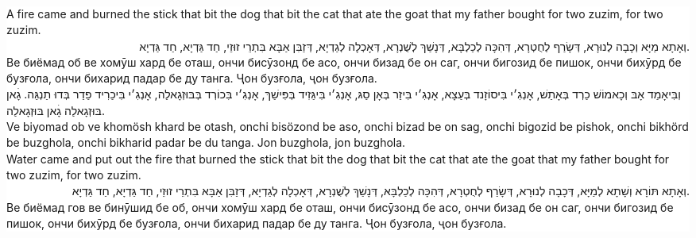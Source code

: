 <td style="vertical-align:top;" width="36%">
<div class="english">	
A fire came and burned the stick that bit the dog that bit the cat that ate the goat that my father bought for two zuzim, for two zuzim.
</div>
</td></tr>


<tr><td style="vertical-align:top;" width="25%">
<div class="aramaic" style="text-align: right;"><span lang="arc">	 
וְאָתָא מַיָּא וְכָבָה לְנוּרָא, דְּשָׂרַף לְחֻטְרָא, דְּהִכָּה לְכַלְבָּא, דְּנָשַׁךְ לְשֻׁנְרָא, דְּאָכְלָה לְגַדְיָא, דְּזַבִּן אַבָּא בִּתְרֵי זוּזֵי, חַד גַּדְיָא, חַד גַּדְיָא.
</span></div>
</td>

<td style="vertical-align:top;" width="36%">
<div class="cyrillic"><span lang="tg">
Ве биёмад об ве хомӯш хард бе оташ, ончи бисӯзонд бе асо, ончи бизад бе он саг, ончи бигозид бе пишок, ончи бихӯрд бе бузғола, ончи бихарид падар бе ду танга. Ҷон бузғола, ҷон бузғола.
</span></div>
</td>

<td style="vertical-align:top;" width="36%">
<div class="liturgy"><span lang="bhh">
וְבִּיאָמַד אָבּ וְכָאמוֹשׁ כַרְד בְּאָתַשׁ, אָנְגִ׳י בִּיסוֹזָנד בְּעַצָא, אָנְגִ׳י בִּיזַר בְּאָן סַגּ, אָנְגִ׳י בִּיגַּזִיד בְּפִּישַׁךּ, אָנְגִ׳י בִּכוֹרְד בְּבּוּזְגָאלַה, אָנְגִ׳י בִּיכַרִיד פַדַר בְּדוּ תַנְגַּה. גָׄאן בּוּזְגָאלַה גָׄאן בּוּזְגָאלַה.
</div>
</td>

<td style="vertical-align:top;" width="36%">
<div class="english">	
Ve biyomad ob ve khomösh khard be otash, onchi bisözond be aso, onchi bizad be on sag, onchi bigozid be pishok, onchi bikhörd be buzghola, onchi bikharid padar be du tanga. Jon buzghola, jon buzghola.
</div>
</td>

<td style="vertical-align:top;" width="36%">
<div class="english">	
Water came and put out the fire that burned the stick that bit the dog that bit the cat that ate the goat that my father bought for two zuzim, for two zuzim.
</div>
</td></tr>


<tr><td style="vertical-align:top;" width="25%">
<div class="aramaic" style="text-align: right;"><span lang="arc">	 
וְאָתָא תּוֹרָא וְשָׁתָא לְמַיָּא, דְּכָבָה לְנוּרָא, דְּשָׂרַף לְחֻטְרָא, דְּהִכָּה לְכַלְבָּא, דְּנָשַׁךְ לְשֻׁנְרָא, דְּאָכְלָה לְגַדְיָא, דְּזַבִּן אַבָּא בִּתְרֵי זוּזֵי, חַד גַּדְיָא, חַד גַּדְיָא.
</span></div>
</td>

<td style="vertical-align:top;" width="36%">
<div class="cyrillic"><span lang="tg">
Ве биёмад гов ве бинӯшид бе об, ончи хомӯш хард бе оташ, ончи бисӯзонд бе асо, ончи бизад бе он саг, ончи бигозид бе пишок, ончи бихӯрд бе бузғола, ончи бихарид падар бе ду танга. Ҷон бузғола, ҷон бузғола.
</span></div>
</td>
